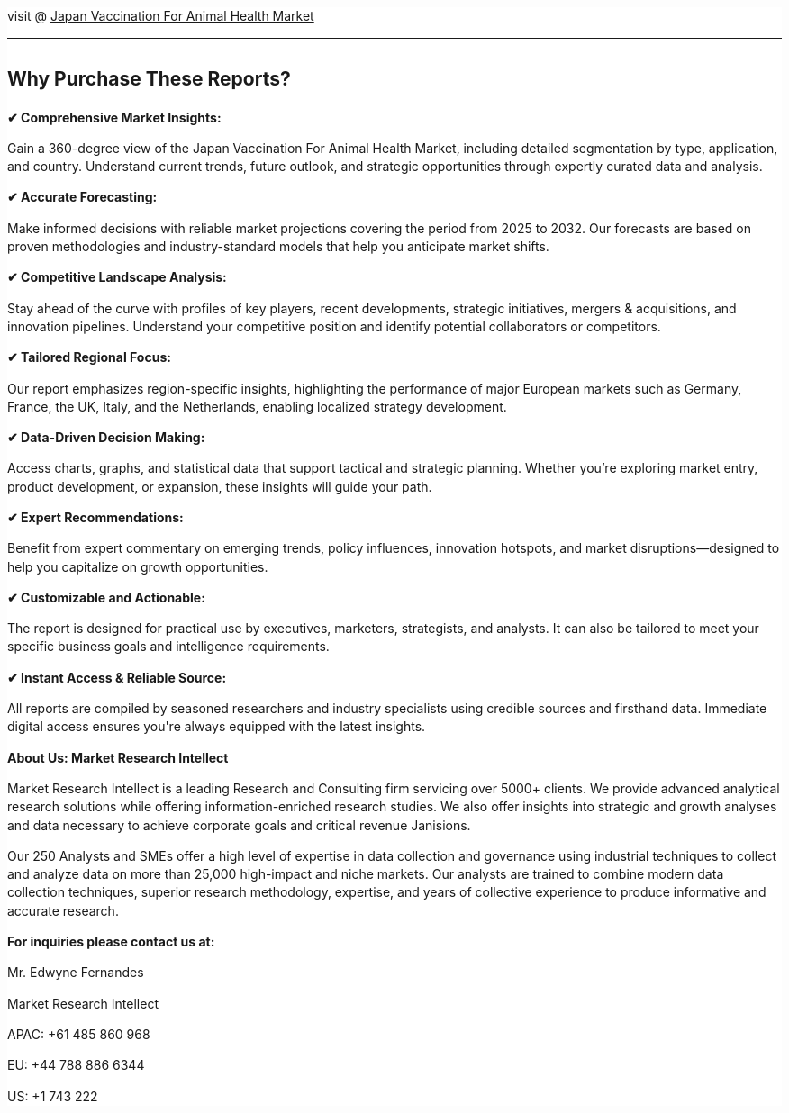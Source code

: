 visit&nbsp;@</strong>&nbsp;</span><span class="font-[700]"><a href="https://www.marketresearchintellect.com/product/global-vaccination-for-animal-health-market/?utm_source=Linkedin&utm_medium=801" target="_blank" data-tracking-control-name="article-ssr-frontend-pulse_little-text-block" data-tracking-will-navigate="" data-test-link="">Japan Vaccination For Animal Health Market</a></span></p></blockquote><hr /><h2>Why Purchase These Reports?</h2><p><strong>✔ Comprehensive Market Insights:</strong></p><p>Gain a 360-degree view of the Japan Vaccination For Animal Health Market, including detailed segmentation by type, application, and country. Understand current trends, future outlook, and strategic opportunities through expertly curated data and analysis.</p><p><strong>✔ Accurate Forecasting:</strong></p><p>Make informed decisions with reliable market projections covering the period from 2025 to 2032. Our forecasts are based on proven methodologies and industry-standard models that help you anticipate market shifts.</p><p><strong>✔ Competitive Landscape Analysis:</strong></p><p>Stay ahead of the curve with profiles of key players, recent developments, strategic initiatives, mergers &amp; acquisitions, and innovation pipelines. Understand your competitive position and identify potential collaborators or competitors.</p><p><strong>✔ Tailored Regional Focus:</strong></p><p>Our report emphasizes region-specific insights, highlighting the performance of major European markets such as Germany, France, the UK, Italy, and the Netherlands, enabling localized strategy development.</p><p><strong>✔ Data-Driven Decision Making:</strong></p><p>Access charts, graphs, and statistical data that support tactical and strategic planning. Whether you&rsquo;re exploring market entry, product development, or expansion, these insights will guide your path.</p><p><strong>✔ Expert Recommendations:</strong></p><p>Benefit from expert commentary on emerging trends, policy influences, innovation hotspots, and market disruptions&mdash;designed to help you capitalize on growth opportunities.</p><p><strong>✔ Customizable and Actionable:</strong></p><p>The report is designed for practical use by executives, marketers, strategists, and analysts. It can also be tailored to meet your specific business goals and intelligence requirements.</p><p><strong>✔ Instant Access &amp; Reliable Source:</strong></p><p>All reports are compiled by seasoned researchers and industry specialists using credible sources and firsthand data. Immediate digital access ensures you're always equipped with the latest insights.</p><p><strong><span class="font-[700]">About Us: Market Research Intellect</span></strong></p><p><span class="">Market Research Intellect is a leading Research and Consulting firm servicing over 5000+ clients. We provide advanced analytical research solutions while offering information-enriched research studies.&nbsp;</span>We also offer insights into strategic and growth analyses and data necessary to achieve corporate goals and critical revenue Janisions.</p><p><span class="">Our 250 Analysts and SMEs offer a high level of expertise in data collection and governance using industrial techniques to collect and analyze data on more than 25,000 high-impact and niche markets. Our analysts are trained to combine modern data collection techniques, superior research methodology, expertise, and years of collective experience to produce informative and accurate research.</span></p><p><strong>For inquiries please contact us at:</strong></p><p>Mr. Edwyne Fernandes</p><p>Market Research Intellect</p><p>APAC: +61 485 860 968</p><p>EU: +44 788 886 6344</p><p>US: +1 743 222